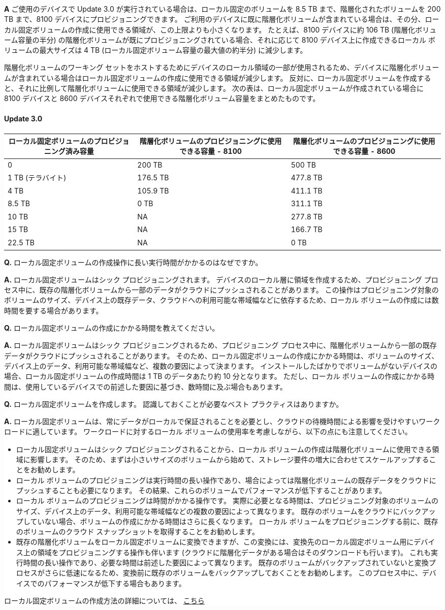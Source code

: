 **A** ご使用のデバイスで Update 3.0 が実行されている場合は、ローカル固定のボリュームを 8.5 TB まで、階層化されたボリュームを 200 TB まで、8100 デバイスにプロビジョニングできます。 ご利用のデバイスに既に階層化ボリュームが含まれている場合は、その分、ローカル固定ボリュームの作成に使用できる領域が、この上限よりも小さくなります。 たとえば、8100 デバイスに約 106 TB (階層化ボリューム容量の半分) の階層化ボリュームが既にプロビジョニングされている場合、それに応じて 8100 デバイス上に作成できるローカル ボリュームの最大サイズは 4 TB (ローカル固定ボリューム容量の最大値の約半分) に減少します。

階層化ボリュームのワーキング セットをホストするためにデバイスのローカル領域の一部が使用されるため、デバイスに階層化ボリュームが含まれている場合はローカル固定ボリュームの作成に使用できる領域が減少します。 反対に、ローカル固定ボリュームを作成すると、それに比例して階層化ボリュームに使用できる領域が減少します。 次の表は、ローカル固定ボリュームが作成されている場合に 8100 デバイスと 8600 デバイスそれぞれで使用できる階層化ボリューム容量をまとめたものです。

#### <a name="update-30"></a>Update 3.0 

| ローカル固定ボリュームのプロビジョニング済み容量 | 階層化ボリュームのプロビジョニングに使用できる容量 - 8100 | 階層化ボリュームのプロビジョニングに使用できる容量 - 8600 |
| --- | --- | --- |
| 0 |200 TB |500 TB |
| 1 TB (テラバイト) |176.5 TB |477.8 TB |
| 4 TB |105.9 TB |411.1 TB |
| 8.5 TB |0 TB |311.1 TB |
| 10 TB |NA |277.8 TB |
| 15 TB |NA |166.7 TB |
| 22.5 TB |NA |0 TB |

**Q.** ローカル固定ボリュームの作成操作に長い実行時間がかかるのはなぜですか。

**A.** ローカル固定ボリュームはシック プロビジョニングされます。 デバイスのローカル層に領域を作成するため、プロビジョニング プロセス中に、既存の階層化ボリュームから一部のデータがクラウドにプッシュされることがあります。 この操作はプロビジョニング対象のボリュームのサイズ、デバイス上の既存データ、クラウドへの利用可能な帯域幅などに依存するため、ローカル ボリュームの作成には数時間を要する場合があります。

**Q.** ローカル固定ボリュームの作成にかかる時間を教えてください。

**A.** ローカル固定ボリュームはシック プロビジョニングされるため、プロビジョニング プロセス中に、階層化ボリュームから一部の既存データがクラウドにプッシュされることがあります。 そのため、ローカル固定ボリュームの作成にかかる時間は、ボリュームのサイズ、デバイス上のデータ、利用可能な帯域幅など、複数の要因によって決まります。 インストールしたばかりでボリュームがないデバイスの場合、ローカル固定ボリュームの作成時間は 1 TB のデータあたり約 10 分となります。 ただし、ローカル ボリュームの作成にかかる時間は、使用しているデバイスでの前述した要因に基づき、数時間に及ぶ場合もあります。

**Q.** ローカル固定ボリュームを作成します。 認識しておくことが必要なベスト プラクティスはありますか。

**A.** ローカル固定ボリュームは、常にデータがローカルで保証されることを必要とし、クラウドの待機時間による影響を受けやすいワークロードに適しています。 ワークロードに対するローカル ボリュームの使用率を考慮しながら、以下の点にも注意してください。

* ローカル固定ボリュームはシック プロビジョニングされることから、ローカル ボリュームの作成は階層化ボリュームに使用できる領域に影響します。 そのため、まずは小さいサイズのボリュームから始めて、ストレージ要件の増大に合わせてスケールアップすることをお勧めします。
* ローカル ボリュームのプロビジョニングは実行時間の長い操作であり、場合によっては階層化ボリュームの既存データをクラウドにプッシュすることも必要になります。 その結果、これらのボリュームでパフォーマンスが低下することがあります。
* ローカル ボリュームのプロビジョニングは時間がかかる操作です。 実際に必要となる時間は、プロビジョニング対象のボリュームのサイズ、デバイス上のデータ、利用可能な帯域幅などの複数の要因によって異なります。 既存のボリュームをクラウドにバックアップしていない場合、ボリュームの作成にかかる時間はさらに長くなります。 ローカル ボリュームをプロビジョニングする前に、既存のボリュームのクラウド スナップショットを取得することをお勧めします。
* 既存の階層化ボリュームをローカル固定ボリュームに変換できますが、この変換には、変換先のローカル固定ボリューム用にデバイス上の領域をプロビジョニングする操作も伴います (クラウドに階層化データがある場合はそのダウンロードも行います)。 これも実行時間の長い操作であり、必要な時間は前述した要因によって異なります。 既存のボリュームがバックアップされていないと変換プロセスがさらに低速になるため、変換前に既存のボリュームをバックアップしておくことをお勧めします。 このプロセス中に、デバイスでのパフォーマンスが低下する場合もあります。

ローカル固定ボリュームの作成方法の詳細については、 [こちら](storsimple-8000-manage-volumes-u2.md#add-a-volume)
